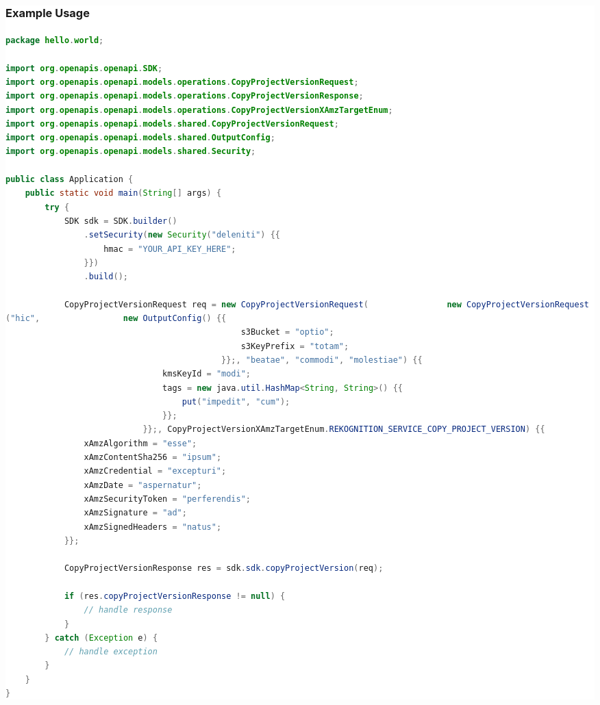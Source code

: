 ### Example Usage

```java
package hello.world;

import org.openapis.openapi.SDK;
import org.openapis.openapi.models.operations.CopyProjectVersionRequest;
import org.openapis.openapi.models.operations.CopyProjectVersionResponse;
import org.openapis.openapi.models.operations.CopyProjectVersionXAmzTargetEnum;
import org.openapis.openapi.models.shared.CopyProjectVersionRequest;
import org.openapis.openapi.models.shared.OutputConfig;
import org.openapis.openapi.models.shared.Security;

public class Application {
    public static void main(String[] args) {
        try {
            SDK sdk = SDK.builder()
                .setSecurity(new Security("deleniti") {{
                    hmac = "YOUR_API_KEY_HERE";
                }})
                .build();

            CopyProjectVersionRequest req = new CopyProjectVersionRequest(                new CopyProjectVersionRequest("hic",                 new OutputConfig() {{
                                                s3Bucket = "optio";
                                                s3KeyPrefix = "totam";
                                            }};, "beatae", "commodi", "molestiae") {{
                                kmsKeyId = "modi";
                                tags = new java.util.HashMap<String, String>() {{
                                    put("impedit", "cum");
                                }};
                            }};, CopyProjectVersionXAmzTargetEnum.REKOGNITION_SERVICE_COPY_PROJECT_VERSION) {{
                xAmzAlgorithm = "esse";
                xAmzContentSha256 = "ipsum";
                xAmzCredential = "excepturi";
                xAmzDate = "aspernatur";
                xAmzSecurityToken = "perferendis";
                xAmzSignature = "ad";
                xAmzSignedHeaders = "natus";
            }};            

            CopyProjectVersionResponse res = sdk.sdk.copyProjectVersion(req);

            if (res.copyProjectVersionResponse != null) {
                // handle response
            }
        } catch (Exception e) {
            // handle exception
        }
    }
}
```
